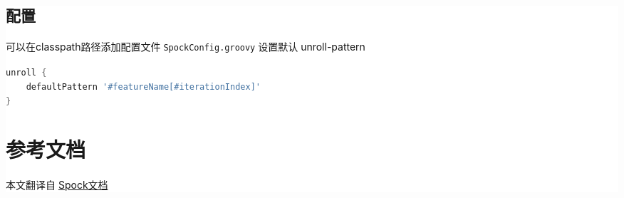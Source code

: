 ## 配置

可以在classpath路径添加配置文件 `SpockConfig.groovy` 设置默认 unroll-pattern

```groovy
unroll {
    defaultPattern '#featureName[#iterationIndex]'
}
```

# 参考文档

本文翻译自 [Spock文档](https://spockframework.org/spock/docs/2.3/data_driven_testing.html)